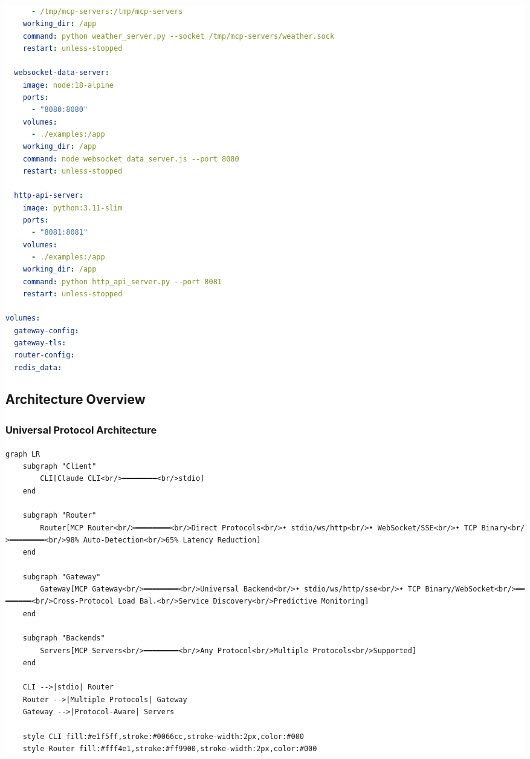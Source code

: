 ```yaml
      - /tmp/mcp-servers:/tmp/mcp-servers
    working_dir: /app
    command: python weather_server.py --socket /tmp/mcp-servers/weather.sock
    restart: unless-stopped

  websocket-data-server:
    image: node:18-alpine
    ports:
      - "8080:8080"
    volumes:
      - ./examples:/app
    working_dir: /app
    command: node websocket_data_server.js --port 8080
    restart: unless-stopped

  http-api-server:
    image: python:3.11-slim
    ports:
      - "8081:8081"
    volumes:
      - ./examples:/app
    working_dir: /app
    command: python http_api_server.py --port 8081
    restart: unless-stopped

volumes:
  gateway-config:
  gateway-tls:
  router-config:
  redis_data:
```

## Architecture Overview

### Universal Protocol Architecture

```mermaid
graph LR
    subgraph "Client"
        CLI[Claude CLI<br/>━━━━━━━━<br/>stdio]
    end

    subgraph "Router"
        Router[MCP Router<br/>━━━━━━━━<br/>Direct Protocols<br/>• stdio/ws/http<br/>• WebSocket/SSE<br/>• TCP Binary<br/>━━━━━━━━<br/>98% Auto-Detection<br/>65% Latency Reduction]
    end

    subgraph "Gateway"
        Gateway[MCP Gateway<br/>━━━━━━━━<br/>Universal Backend<br/>• stdio/ws/http/sse<br/>• TCP Binary/WebSocket<br/>━━━━━━━━<br/>Cross-Protocol Load Bal.<br/>Service Discovery<br/>Predictive Monitoring]
    end

    subgraph "Backends"
        Servers[MCP Servers<br/>━━━━━━━━<br/>Any Protocol<br/>Multiple Protocols<br/>Supported]
    end

    CLI -->|stdio| Router
    Router -->|Multiple Protocols| Gateway
    Gateway -->|Protocol-Aware| Servers

    style CLI fill:#e1f5ff,stroke:#0066cc,stroke-width:2px,color:#000
    style Router fill:#fff4e1,stroke:#ff9900,stroke-width:2px,color:#000
```
